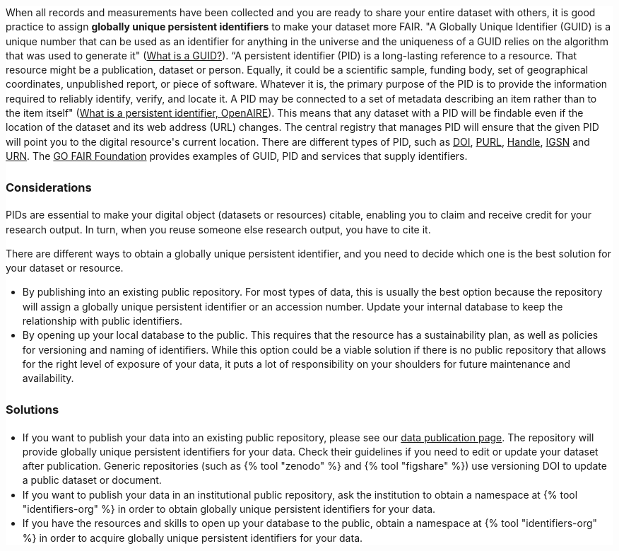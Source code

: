 When all records and measurements have been collected and you are ready to share your entire dataset with others, it is good practice to assign **globally unique persistent identifiers** to make your dataset more FAIR. "A Globally Unique Identifier (GUID) is a unique number that can be used as an identifier for anything in the universe and the uniqueness of a GUID relies on the algorithm that was used to generate it" ([What is a GUID?](http://guid.one/guid)). “A persistent identifier (PID) is a long-lasting reference to a resource. That resource might be a publication, dataset or person. Equally, it could be a scientific sample, funding body, set of geographical coordinates, unpublished report, or piece of software. Whatever it is, the primary purpose of the PID is to provide the information required to reliably identify, verify, and locate it. A PID may be connected to a set of metadata describing an item rather than to the item itself" ([What is a persistent identifier, OpenAIRE](https://www.openaire.eu/what-is-a-persistent-identifier)). This means that any dataset with a PID will be findable even if the location of the dataset and its web address (URL) changes. The central registry that manages PID will ensure that the given PID will point you to the digital resource's current location. There are different types of PID, such as [DOI](https://www.doi.org/), [PURL](https://sites.google.com/site/persistenturls/), [Handle](http://www.handle.net/), [IGSN](https://www.igsn.org) and [URN](https://en.wikipedia.org/wiki/Uniform_Resource_Name). The [GO FAIR Foundation](https://www.go-fair.org/fair-principles/f1-meta-data-assigned-globally-unique-persistent-identifiers/) provides examples of GUID, PID and services that supply identifiers.

### Considerations

PIDs are essential to make your digital object (datasets or resources) citable, enabling you to claim and receive credit for your research output. In turn, when you reuse someone else research output, you have to cite it.

There are different ways to obtain a globally unique persistent identifier, and you need to decide which one is the best solution for your dataset or resource.
* By publishing into an existing public repository. For most types of data, this is usually the best option because the repository will assign a globally unique persistent identifier or an accession number. Update your internal database to keep the relationship with public identifiers.
* By opening up your local database to the public. This requires that the resource has a sustainability plan, as well as policies for versioning and naming of identifiers. While this option could be a viable solution if there is no public repository that allows for the right level of exposure of your data, it puts a lot of responsibility on your shoulders for future maintenance and availability. 

### Solutions

* If you want to publish your data into an existing public repository, please see our [data publication page](data_publication). The repository will provide globally unique persistent identifiers for your data. Check their guidelines if you need to edit or update your dataset after publication. Generic repositories (such as {% tool "zenodo" %} and {% tool "figshare" %}) use versioning DOI to update a public dataset or document.
* If you want to publish your data in an institutional public repository, ask the institution to obtain a namespace at {% tool "identifiers-org" %} in order to obtain globally unique persistent identifiers for your data.
* If you have the resources and skills to open up your database to the public, obtain a namespace at {% tool "identifiers-org" %} in order to acquire globally unique persistent identifiers for your data.
